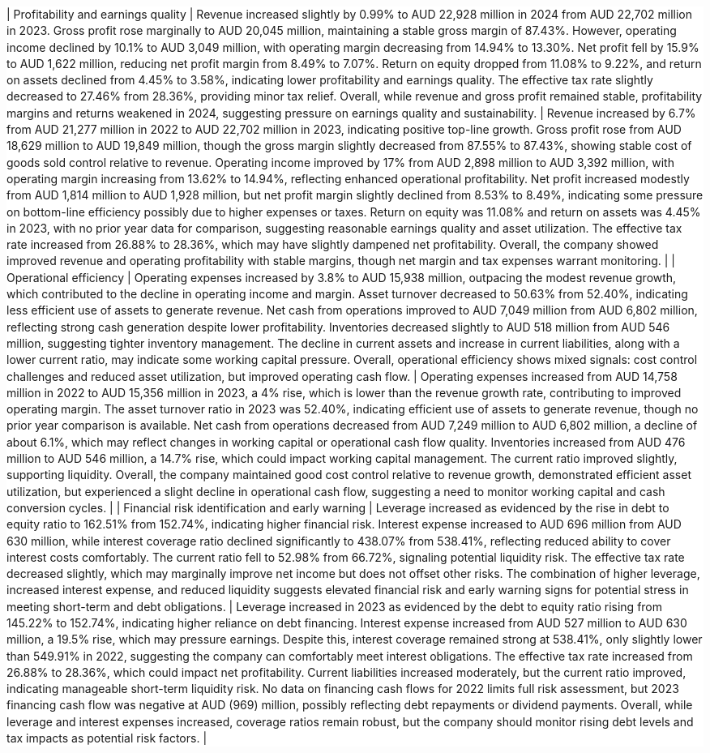 | Profitability and earnings quality | Revenue increased slightly by 0.99% to AUD 22,928 million in 2024 from AUD 22,702 million in 2023. Gross profit rose marginally to AUD 20,045 million, maintaining a stable gross margin of 87.43%. However, operating income declined by 10.1% to AUD 3,049 million, with operating margin decreasing from 14.94% to 13.30%. Net profit fell by 15.9% to AUD 1,622 million, reducing net profit margin from 8.49% to 7.07%. Return on equity dropped from 11.08% to 9.22%, and return on assets declined from 4.45% to 3.58%, indicating lower profitability and earnings quality. The effective tax rate slightly decreased to 27.46% from 28.36%, providing minor tax relief. Overall, while revenue and gross profit remained stable, profitability margins and returns weakened in 2024, suggesting pressure on earnings quality and sustainability. | Revenue increased by 6.7% from AUD 21,277 million in 2022 to AUD 22,702 million in 2023, indicating positive top-line growth. Gross profit rose from AUD 18,629 million to AUD 19,849 million, though the gross margin slightly decreased from 87.55% to 87.43%, showing stable cost of goods sold control relative to revenue. Operating income improved by 17% from AUD 2,898 million to AUD 3,392 million, with operating margin increasing from 13.62% to 14.94%, reflecting enhanced operational profitability. Net profit increased modestly from AUD 1,814 million to AUD 1,928 million, but net profit margin slightly declined from 8.53% to 8.49%, indicating some pressure on bottom-line efficiency possibly due to higher expenses or taxes. Return on equity was 11.08% and return on assets was 4.45% in 2023, with no prior year data for comparison, suggesting reasonable earnings quality and asset utilization. The effective tax rate increased from 26.88% to 28.36%, which may have slightly dampened net profitability. Overall, the company showed improved revenue and operating profitability with stable margins, though net margin and tax expenses warrant monitoring. |
| Operational efficiency | Operating expenses increased by 3.8% to AUD 15,938 million, outpacing the modest revenue growth, which contributed to the decline in operating income and margin. Asset turnover decreased to 50.63% from 52.40%, indicating less efficient use of assets to generate revenue. Net cash from operations improved to AUD 7,049 million from AUD 6,802 million, reflecting strong cash generation despite lower profitability. Inventories decreased slightly to AUD 518 million from AUD 546 million, suggesting tighter inventory management. The decline in current assets and increase in current liabilities, along with a lower current ratio, may indicate some working capital pressure. Overall, operational efficiency shows mixed signals: cost control challenges and reduced asset utilization, but improved operating cash flow. | Operating expenses increased from AUD 14,758 million in 2022 to AUD 15,356 million in 2023, a 4% rise, which is lower than the revenue growth rate, contributing to improved operating margin. The asset turnover ratio in 2023 was 52.40%, indicating efficient use of assets to generate revenue, though no prior year comparison is available. Net cash from operations decreased from AUD 7,249 million to AUD 6,802 million, a decline of about 6.1%, which may reflect changes in working capital or operational cash flow quality. Inventories increased from AUD 476 million to AUD 546 million, a 14.7% rise, which could impact working capital management. The current ratio improved slightly, supporting liquidity. Overall, the company maintained good cost control relative to revenue growth, demonstrated efficient asset utilization, but experienced a slight decline in operational cash flow, suggesting a need to monitor working capital and cash conversion cycles. |
| Financial risk identification and early warning | Leverage increased as evidenced by the rise in debt to equity ratio to 162.51% from 152.74%, indicating higher financial risk. Interest expense increased to AUD 696 million from AUD 630 million, while interest coverage ratio declined significantly to 438.07% from 538.41%, reflecting reduced ability to cover interest costs comfortably. The current ratio fell to 52.98% from 66.72%, signaling potential liquidity risk. The effective tax rate decreased slightly, which may marginally improve net income but does not offset other risks. The combination of higher leverage, increased interest expense, and reduced liquidity suggests elevated financial risk and early warning signs for potential stress in meeting short-term and debt obligations. | Leverage increased in 2023 as evidenced by the debt to equity ratio rising from 145.22% to 152.74%, indicating higher reliance on debt financing. Interest expense increased from AUD 527 million to AUD 630 million, a 19.5% rise, which may pressure earnings. Despite this, interest coverage remained strong at 538.41%, only slightly lower than 549.91% in 2022, suggesting the company can comfortably meet interest obligations. The effective tax rate increased from 26.88% to 28.36%, which could impact net profitability. Current liabilities increased moderately, but the current ratio improved, indicating manageable short-term liquidity risk. No data on financing cash flows for 2022 limits full risk assessment, but 2023 financing cash flow was negative at AUD (969) million, possibly reflecting debt repayments or dividend payments. Overall, while leverage and interest expenses increased, coverage ratios remain robust, but the company should monitor rising debt levels and tax impacts as potential risk factors. |